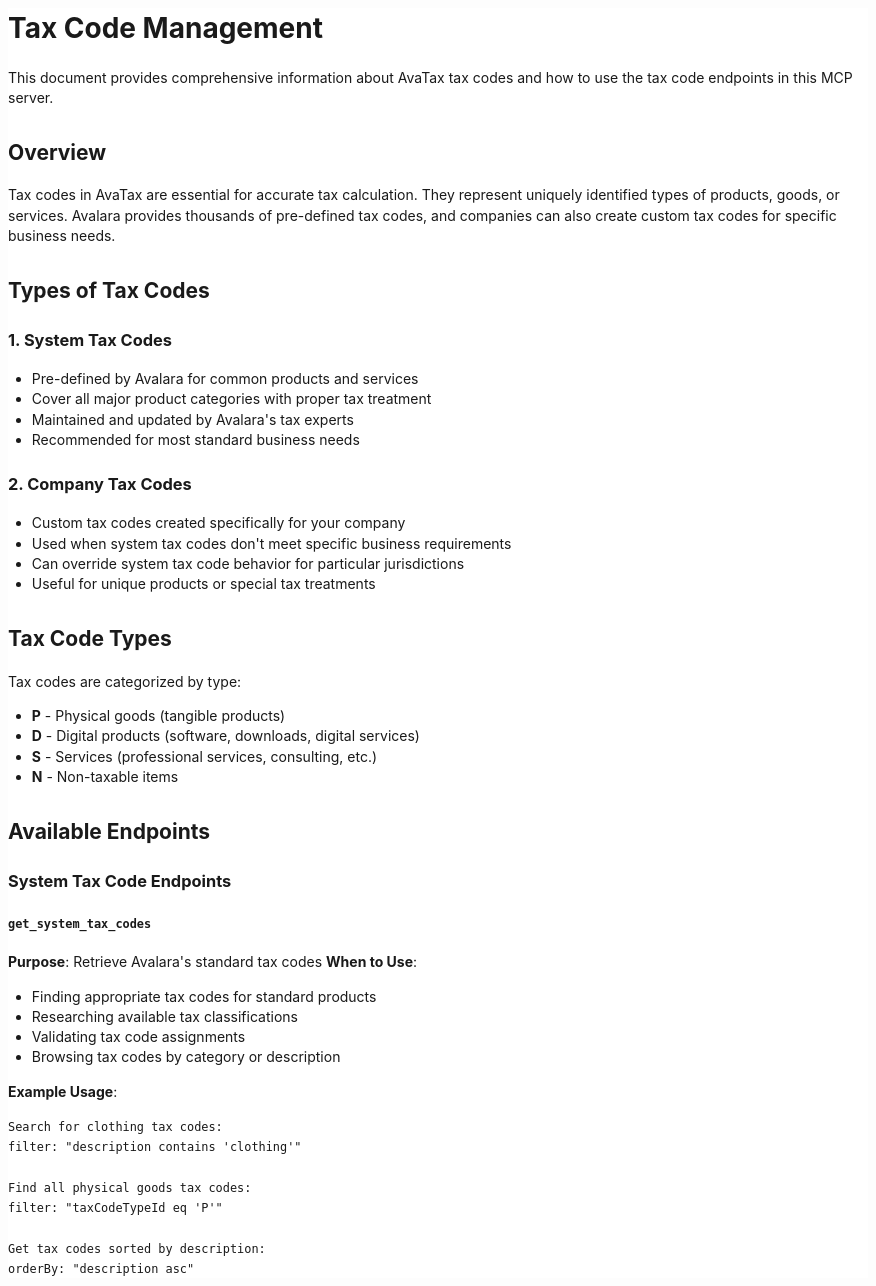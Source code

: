# Tax Code Management

This document provides comprehensive information about AvaTax tax codes and how to use the tax code endpoints in this MCP server.

## Overview

Tax codes in AvaTax are essential for accurate tax calculation. They represent uniquely identified types of products, goods, or services. Avalara provides thousands of pre-defined tax codes, and companies can also create custom tax codes for specific business needs.

## Types of Tax Codes

### 1. System Tax Codes
- Pre-defined by Avalara for common products and services
- Cover all major product categories with proper tax treatment
- Maintained and updated by Avalara's tax experts
- Recommended for most standard business needs

### 2. Company Tax Codes
- Custom tax codes created specifically for your company
- Used when system tax codes don't meet specific business requirements
- Can override system tax code behavior for particular jurisdictions
- Useful for unique products or special tax treatments

## Tax Code Types

Tax codes are categorized by type:

- **P** - Physical goods (tangible products)
- **D** - Digital products (software, downloads, digital services)
- **S** - Services (professional services, consulting, etc.)
- **N** - Non-taxable items

## Available Endpoints

### System Tax Code Endpoints

#### `get_system_tax_codes`
**Purpose**: Retrieve Avalara's standard tax codes
**When to Use**:
- Finding appropriate tax codes for standard products
- Researching available tax classifications
- Validating tax code assignments
- Browsing tax codes by category or description

**Example Usage**:
```
Search for clothing tax codes:
filter: "description contains 'clothing'"

Find all physical goods tax codes:
filter: "taxCodeTypeId eq 'P'"

Get tax codes sorted by description:
orderBy: "description asc"
```
